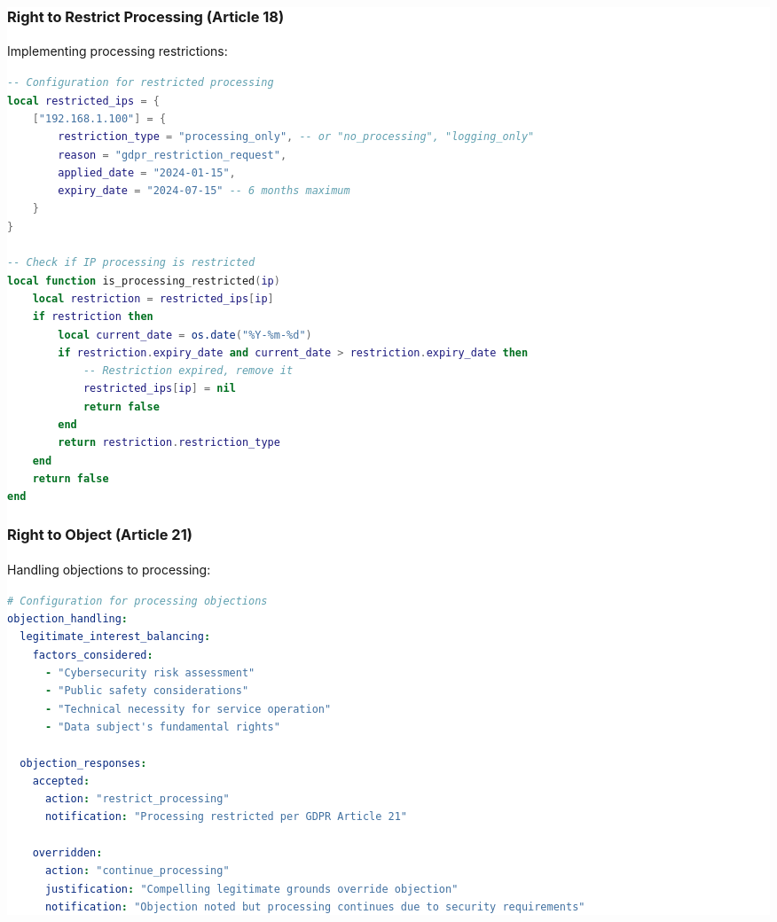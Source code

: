 ### Right to Restrict Processing (Article 18)

Implementing processing restrictions:

```lua
-- Configuration for restricted processing
local restricted_ips = {
    ["192.168.1.100"] = {
        restriction_type = "processing_only", -- or "no_processing", "logging_only"
        reason = "gdpr_restriction_request",
        applied_date = "2024-01-15",
        expiry_date = "2024-07-15" -- 6 months maximum
    }
}

-- Check if IP processing is restricted
local function is_processing_restricted(ip)
    local restriction = restricted_ips[ip]
    if restriction then
        local current_date = os.date("%Y-%m-%d")
        if restriction.expiry_date and current_date > restriction.expiry_date then
            -- Restriction expired, remove it
            restricted_ips[ip] = nil
            return false
        end
        return restriction.restriction_type
    end
    return false
end
```

### Right to Object (Article 21)

Handling objections to processing:

```yaml
# Configuration for processing objections
objection_handling:
  legitimate_interest_balancing:
    factors_considered:
      - "Cybersecurity risk assessment"
      - "Public safety considerations"
      - "Technical necessity for service operation"
      - "Data subject's fundamental rights"
    
  objection_responses:
    accepted:
      action: "restrict_processing"
      notification: "Processing restricted per GDPR Article 21"
    
    overridden:
      action: "continue_processing"
      justification: "Compelling legitimate grounds override objection"
      notification: "Objection noted but processing continues due to security requirements"
```
